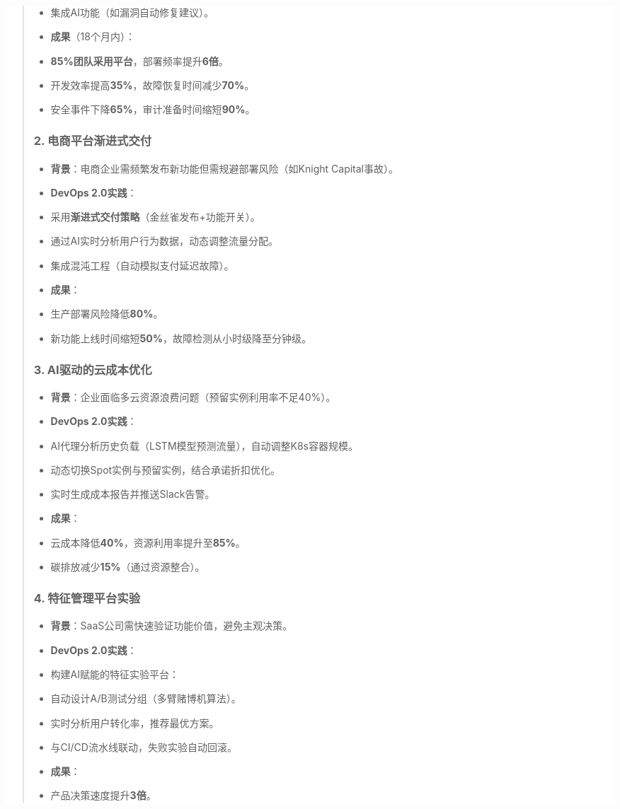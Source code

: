 > 
> - 集成AI功能（如漏洞自动修复建议）。
> 
> - **成果**（18个月内）：
> 
> - **85%团队采用平台**，部署频率提升**6倍**。
> 
> - 开发效率提高**35%**，故障恢复时间减少**70%**。
> 
> - 安全事件下降**65%**，审计准备时间缩短**90%**。
> 
> ### 2. **电商平台渐进式交付**
> 
> - **背景**：电商企业需频繁发布新功能但需规避部署风险（如Knight Capital事故）。
> 
> - **DevOps 2.0实践**：
> 
> - 采用**渐进式交付策略**（金丝雀发布+功能开关）。
> 
> - 通过AI实时分析用户行为数据，动态调整流量分配。
> 
> - 集成混沌工程（自动模拟支付延迟故障）。
> 
> - **成果**：
> 
> - 生产部署风险降低**80%**。
> 
> - 新功能上线时间缩短**50%**，故障检测从小时级降至分钟级。
> 
> ### 3. **AI驱动的云成本优化**
> 
> - **背景**：企业面临多云资源浪费问题（预留实例利用率不足40%）。
> 
> - **DevOps 2.0实践**：
> 
> - AI代理分析历史负载（LSTM模型预测流量），自动调整K8s容器规模。
> 
> - 动态切换Spot实例与预留实例，结合承诺折扣优化。
> 
> - 实时生成成本报告并推送Slack告警。
> 
> - **成果**：
> 
> - 云成本降低**40%**，资源利用率提升至**85%**。
> 
> - 碳排放减少**15%**（通过资源整合）。
> 
> ### 4. **特征管理平台实验**
> 
> - **背景**：SaaS公司需快速验证功能价值，避免主观决策。
> 
> - **DevOps 2.0实践**：
> 
> - 构建AI赋能的特征实验平台：
> 
> - 自动设计A/B测试分组（多臂赌博机算法）。
> 
> - 实时分析用户转化率，推荐最优方案。
> 
> - 与CI/CD流水线联动，失败实验自动回滚。
> 
> - **成果**：
> 
> - 产品决策速度提升**3倍**。
